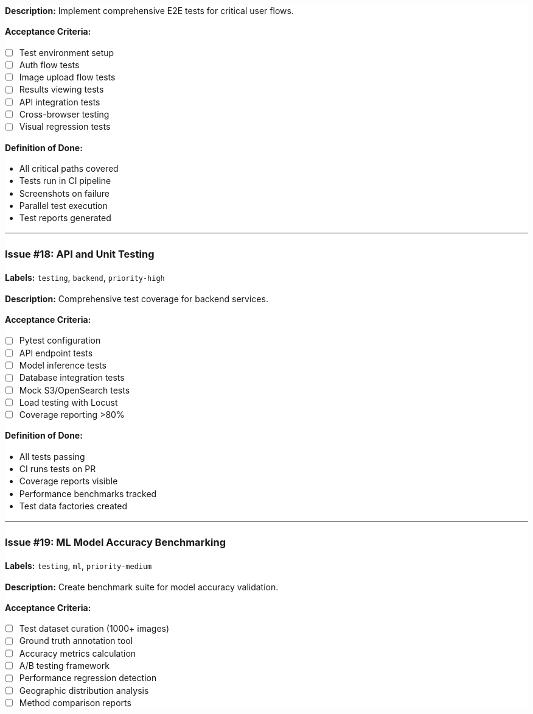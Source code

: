 **Description:**
Implement comprehensive E2E tests for critical user flows.

**Acceptance Criteria:**
- [ ] Test environment setup
- [ ] Auth flow tests
- [ ] Image upload flow tests
- [ ] Results viewing tests
- [ ] API integration tests
- [ ] Cross-browser testing
- [ ] Visual regression tests

**Definition of Done:**
- All critical paths covered
- Tests run in CI pipeline
- Screenshots on failure
- Parallel test execution
- Test reports generated

---

### Issue #18: API and Unit Testing
**Labels:** `testing`, `backend`, `priority-high`

**Description:**
Comprehensive test coverage for backend services.

**Acceptance Criteria:**
- [ ] Pytest configuration
- [ ] API endpoint tests
- [ ] Model inference tests
- [ ] Database integration tests
- [ ] Mock S3/OpenSearch tests
- [ ] Load testing with Locust
- [ ] Coverage reporting >80%

**Definition of Done:**
- All tests passing
- CI runs tests on PR
- Coverage reports visible
- Performance benchmarks tracked
- Test data factories created

---

### Issue #19: ML Model Accuracy Benchmarking
**Labels:** `testing`, `ml`, `priority-medium`

**Description:**
Create benchmark suite for model accuracy validation.

**Acceptance Criteria:**
- [ ] Test dataset curation (1000+ images)
- [ ] Ground truth annotation tool
- [ ] Accuracy metrics calculation
- [ ] A/B testing framework
- [ ] Performance regression detection
- [ ] Geographic distribution analysis
- [ ] Method comparison reports
